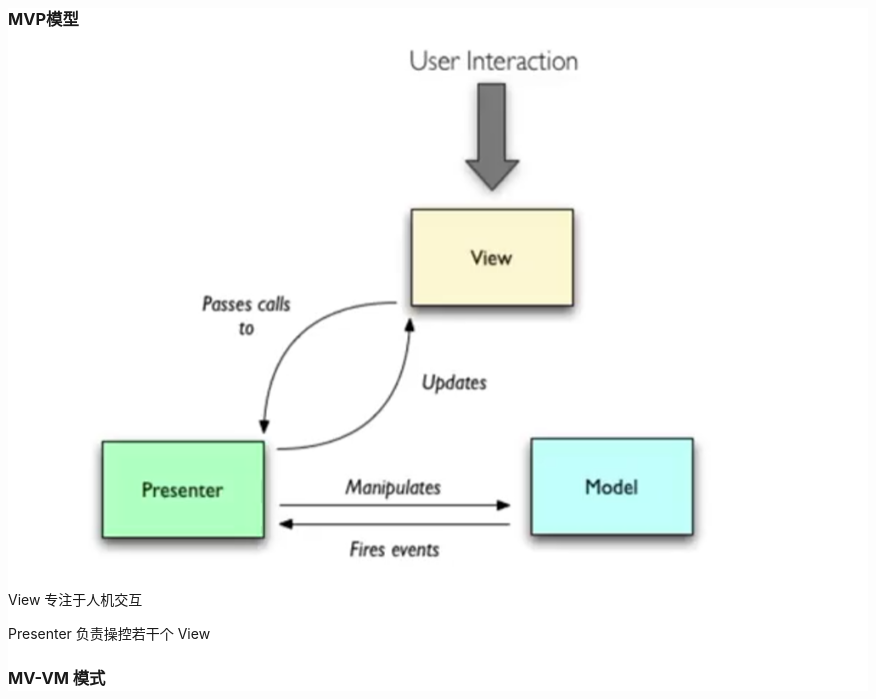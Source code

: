 
### MVP模型

![1656401037213](index.assets/1656401037213.png)

View 专注于人机交互

Presenter 负责操控若干个 View

### MV-VM 模式
